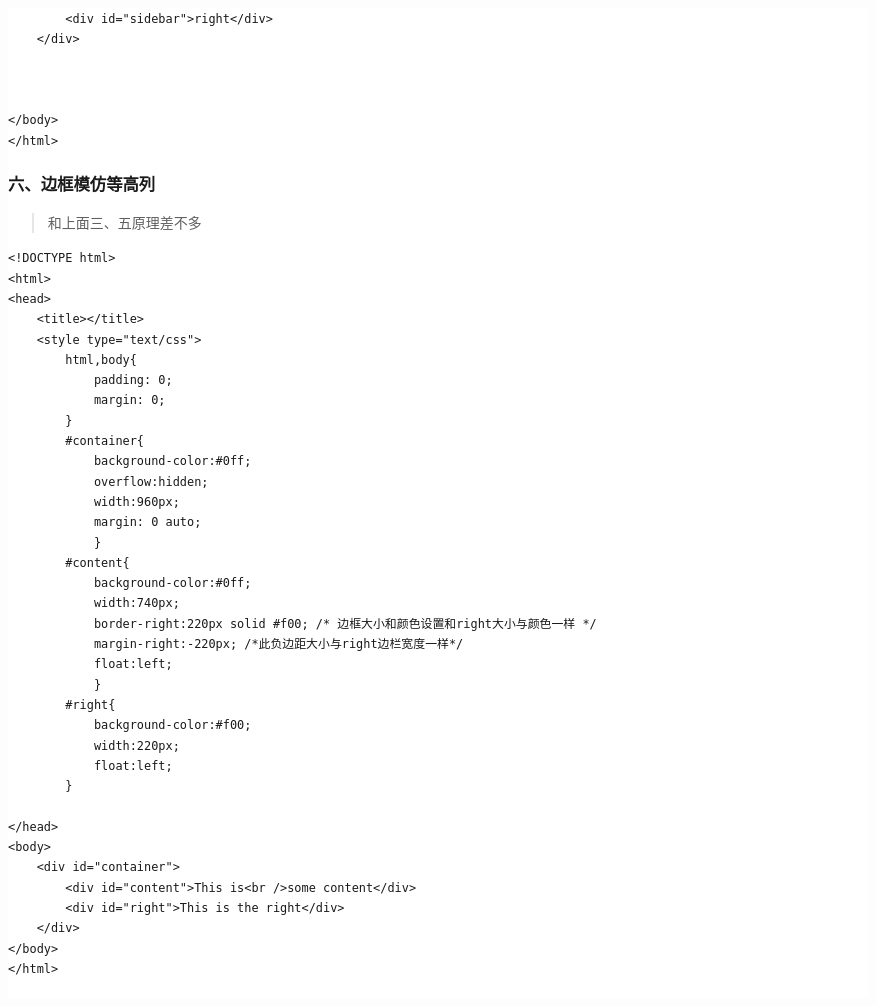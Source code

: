 ```
		<div id="sidebar">right</div>
	</div>



</body>
</html>
```
### 六、边框模仿等高列

> 和上面三、五原理差不多
```
<!DOCTYPE html>
<html>
<head>
	<title></title>
	<style type="text/css">
		html,body{
			padding: 0;
			margin: 0;	
		}
		#container{ 
			background-color:#0ff; 
			overflow:hidden; 
			width:960px; 
			margin: 0 auto; 
			} 
		#content{ 
			background-color:#0ff; 
			width:740px; 
			border-right:220px solid #f00; /* 边框大小和颜色设置和right大小与颜色一样 */ 
			margin-right:-220px; /*此负边距大小与right边栏宽度一样*/ 
			float:left; 
			} 
		#right{ 
			background-color:#f00; 
			width:220px; 
			float:left; 
		} 

</head>
<body>
	<div id="container">
		<div id="content">This is<br />some content</div>
		<div id="right">This is the right</div>
	</div>
</body>
</html>


```


